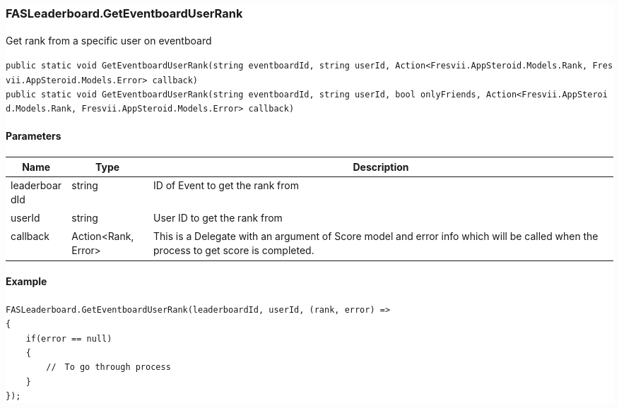 ### <a name ="FASLeaderboard.GetEventboardUserRank">FASLeaderboard.GetEventboardUserRank</a>

Get rank from a specific user on eventboard

    public static void GetEventboardUserRank(string eventboardId, string userId, Action<Fresvii.AppSteroid.Models.Rank, Fresvii.AppSteroid.Models.Error> callback)
    public static void GetEventboardUserRank(string eventboardId, string userId, bool onlyFriends, Action<Fresvii.AppSteroid.Models.Rank, Fresvii.AppSteroid.Models.Error> callback)

#### Parameters
|Name|Type|Description|
|------|------|-----|
|leaderboardId|string|ID of Event to get the rank from|
|userId|string|User ID to get the rank from|
|callback| Action\<Rank, Error>|This is a Delegate with an argument of Score model and error info which will be called when the process to get score is completed.|

#### Example

    FASLeaderboard.GetEventboardUserRank(leaderboardId, userId, (rank, error) =>
    {
        if(error == null)
        {
            //　To go through process
        }
    });
  